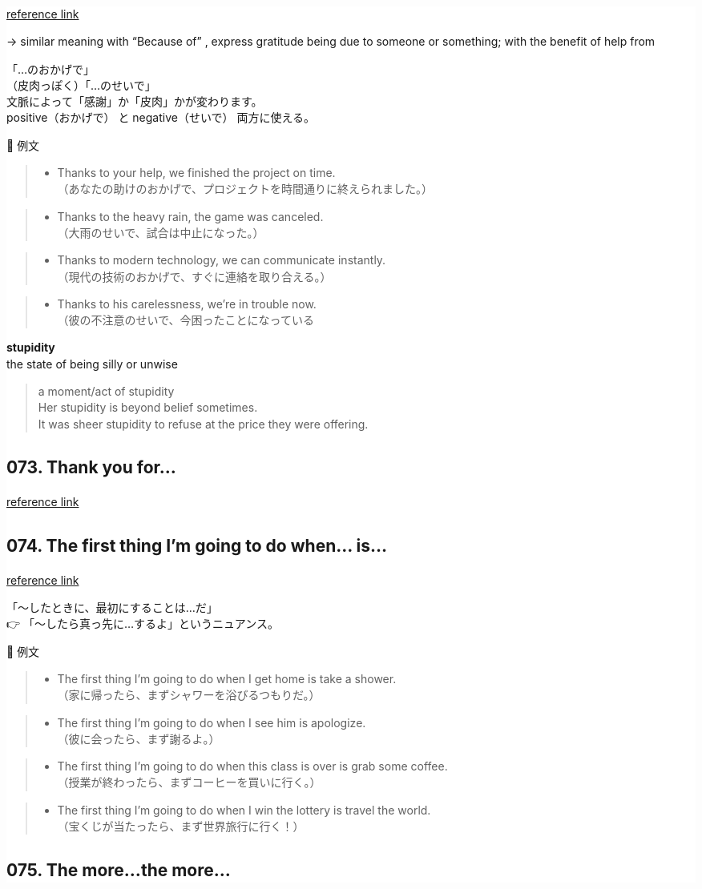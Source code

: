 [reference link](https://basicenglishspeaking.com/072-thanks-to/)

-> similar meaning with “Because of” , express gratitude being due to someone or something; with the benefit of help from

「…のおかげで」  
（皮肉っぽく）「…のせいで」  
文脈によって「感謝」か「皮肉」かが変わります。  
positive（おかげで） と negative（せいで） 両方に使える。

🔹 例文

> - Thanks to your help, we finished the project on time.  
（あなたの助けのおかげで、プロジェクトを時間通りに終えられました。）

> - Thanks to the heavy rain, the game was canceled.  
（大雨のせいで、試合は中止になった。）

> - Thanks to modern technology, we can communicate instantly.  
（現代の技術のおかげで、すぐに連絡を取り合える。）

> - Thanks to his carelessness, we’re in trouble now.  
（彼の不注意のせいで、今困ったことになっている

<b>stupidity</b>   
the state of being silly or unwise   
> a moment/act of stupidity  
> Her stupidity is beyond belief sometimes.  
> It was sheer stupidity to refuse at the price they were offering.  

## 073. Thank you for…

[reference link](https://basicenglishspeaking.com/073-thank-you-for/)

## 074. The first thing I’m going to do when… is…

[reference link](https://basicenglishspeaking.com/074-the-first-thing-im-going-to-do-when-is/)

「〜したときに、最初にすることは…だ」  
👉 「〜したら真っ先に…するよ」というニュアンス。

🔹 例文

> - The first thing I’m going to do when I get home is take a shower.  
（家に帰ったら、まずシャワーを浴びるつもりだ。）

> - The first thing I’m going to do when I see him is apologize.  
（彼に会ったら、まず謝るよ。）

> - The first thing I’m going to do when this class is over is grab some coffee.  
（授業が終わったら、まずコーヒーを買いに行く。）

> - The first thing I’m going to do when I win the lottery is travel the world.  
（宝くじが当たったら、まず世界旅行に行く！）

## 075. The more…the more…
